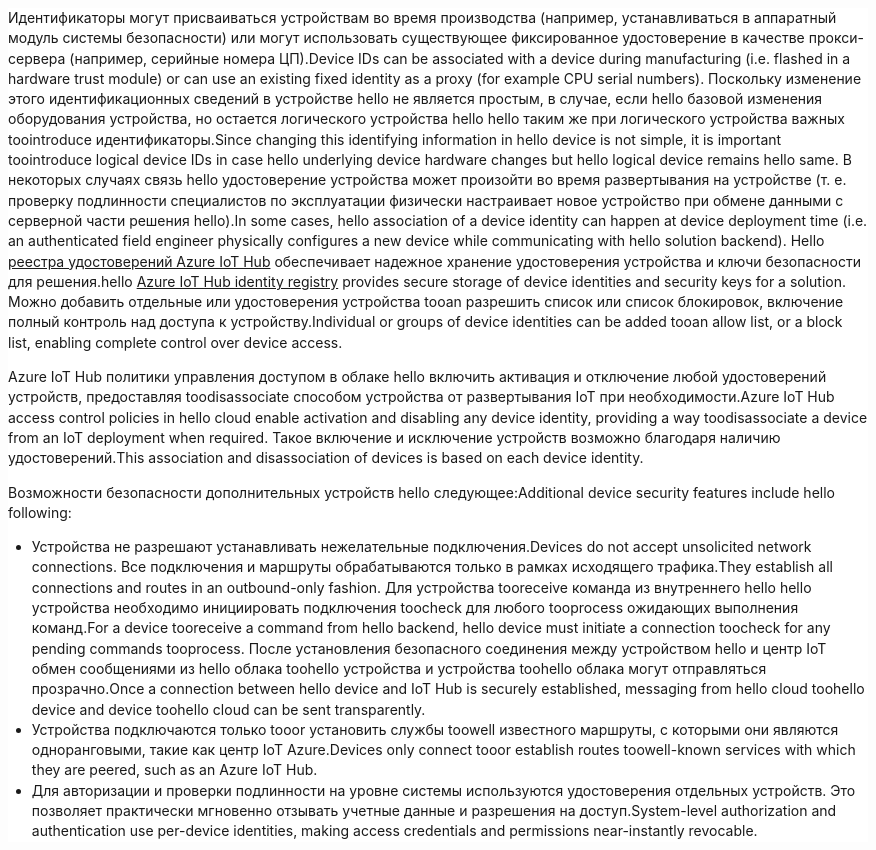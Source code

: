 <span data-ttu-id="a1383-147">Идентификаторы могут присваиваться устройствам во время производства (например, устанавливаться в аппаратный модуль системы безопасности) или могут использовать существующее фиксированное удостоверение в качестве прокси-сервера (например, серийные номера ЦП).</span><span class="sxs-lookup"><span data-stu-id="a1383-147">Device IDs can be associated with a device during manufacturing (i.e. flashed in a hardware trust module) or can use an existing fixed identity as a proxy (for example CPU serial numbers).</span></span> <span data-ttu-id="a1383-148">Поскольку изменение этого идентификационных сведений в устройстве hello не является простым, в случае, если hello базовой изменения оборудования устройства, но остается логического устройства hello hello таким же при логического устройства важных toointroduce идентификаторы.</span><span class="sxs-lookup"><span data-stu-id="a1383-148">Since changing this identifying information in hello device is not simple, it is important toointroduce logical device IDs in case hello underlying device hardware changes but hello logical device remains hello same.</span></span> <span data-ttu-id="a1383-149">В некоторых случаях связь hello удостоверение устройства может произойти во время развертывания на устройстве (т. е. проверку подлинности специалистов по эксплуатации физически настраивает новое устройство при обмене данными с серверной части решения hello).</span><span class="sxs-lookup"><span data-stu-id="a1383-149">In some cases, hello association of a device identity can happen at device deployment time (i.e. an authenticated field engineer physically configures a new device while communicating with hello solution backend).</span></span> <span data-ttu-id="a1383-150">Hello [реестра удостоверений Azure IoT Hub](../articles/iot-hub/iot-hub-devguide.md) обеспечивает надежное хранение удостоверения устройства и ключи безопасности для решения.</span><span class="sxs-lookup"><span data-stu-id="a1383-150">hello [Azure IoT Hub identity registry](../articles/iot-hub/iot-hub-devguide.md) provides secure storage of device identities and security keys for a solution.</span></span> <span data-ttu-id="a1383-151">Можно добавить отдельные или удостоверения устройства tooan разрешить список или список блокировок, включение полный контроль над доступа к устройству.</span><span class="sxs-lookup"><span data-stu-id="a1383-151">Individual or groups of device identities can be added tooan allow list, or a block list, enabling complete control over device access.</span></span>

<span data-ttu-id="a1383-152">Azure IoT Hub политики управления доступом в облаке hello включить активация и отключение любой удостоверений устройств, предоставляя toodisassociate способом устройства от развертывания IoT при необходимости.</span><span class="sxs-lookup"><span data-stu-id="a1383-152">Azure IoT Hub access control policies in hello cloud enable activation and disabling any device identity, providing a way toodisassociate a device from an IoT deployment when required.</span></span> <span data-ttu-id="a1383-153">Такое включение и исключение устройств возможно благодаря наличию удостоверений.</span><span class="sxs-lookup"><span data-stu-id="a1383-153">This association and disassociation of devices is based on each device identity.</span></span>

<span data-ttu-id="a1383-154">Возможности безопасности дополнительных устройств hello следующее:</span><span class="sxs-lookup"><span data-stu-id="a1383-154">Additional device security features include hello following:</span></span>

* <span data-ttu-id="a1383-155">Устройства не разрешают устанавливать нежелательные подключения.</span><span class="sxs-lookup"><span data-stu-id="a1383-155">Devices do not accept unsolicited network connections.</span></span> <span data-ttu-id="a1383-156">Все подключения и маршруты обрабатываются только в рамках исходящего трафика.</span><span class="sxs-lookup"><span data-stu-id="a1383-156">They establish all connections and routes in an outbound-only fashion.</span></span> <span data-ttu-id="a1383-157">Для устройства tooreceive команда из внутреннего hello hello устройства необходимо инициировать подключения toocheck для любого tooprocess ожидающих выполнения команд.</span><span class="sxs-lookup"><span data-stu-id="a1383-157">For a device tooreceive a command from hello backend, hello device must initiate a connection toocheck for any pending commands tooprocess.</span></span> <span data-ttu-id="a1383-158">После установления безопасного соединения между устройством hello и центр IoT обмен сообщениями из hello облака toohello устройства и устройства toohello облака могут отправляться прозрачно.</span><span class="sxs-lookup"><span data-stu-id="a1383-158">Once a connection between hello device and IoT Hub is securely established, messaging from hello cloud toohello device and device toohello cloud can be sent transparently.</span></span>  
* <span data-ttu-id="a1383-159">Устройства подключаются только tooor установить службы toowell известного маршруты, с которыми они являются одноранговыми, такие как центр IoT Azure.</span><span class="sxs-lookup"><span data-stu-id="a1383-159">Devices only connect tooor establish routes toowell-known services with which they are peered, such as an Azure IoT Hub.</span></span>
* <span data-ttu-id="a1383-160">Для авторизации и проверки подлинности на уровне системы используются удостоверения отдельных устройств. Это позволяет практически мгновенно отзывать учетные данные и разрешения на доступ.</span><span class="sxs-lookup"><span data-stu-id="a1383-160">System-level authorization and authentication use per-device identities, making access credentials and permissions near-instantly revocable.</span></span>
